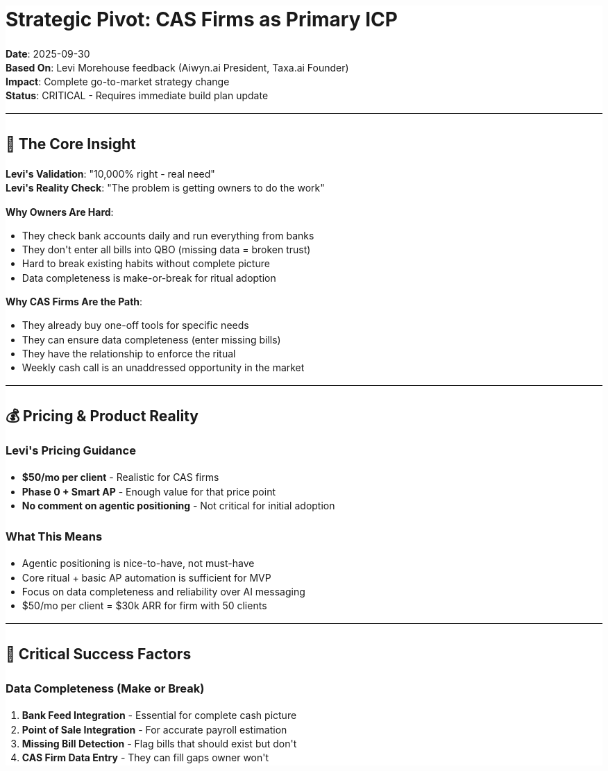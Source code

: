 # Strategic Pivot: CAS Firms as Primary ICP

**Date**: 2025-09-30  
**Based On**: Levi Morehouse feedback (Aiwyn.ai President, Taxa.ai Founder)  
**Impact**: Complete go-to-market strategy change  
**Status**: CRITICAL - Requires immediate build plan update

---

## **🎯 The Core Insight**

**Levi's Validation**: "10,000% right - real need"  
**Levi's Reality Check**: "The problem is getting owners to do the work"

**Why Owners Are Hard**:
- They check bank accounts daily and run everything from banks
- They don't enter all bills into QBO (missing data = broken trust)
- Hard to break existing habits without complete picture
- Data completeness is make-or-break for ritual adoption

**Why CAS Firms Are the Path**:
- They already buy one-off tools for specific needs
- They can ensure data completeness (enter missing bills)
- They have the relationship to enforce the ritual
- Weekly cash call is an unaddressed opportunity in the market

---

## **💰 Pricing & Product Reality**

### **Levi's Pricing Guidance**
- **$50/mo per client** - Realistic for CAS firms
- **Phase 0 + Smart AP** - Enough value for that price point
- **No comment on agentic positioning** - Not critical for initial adoption

### **What This Means**
- Agentic positioning is nice-to-have, not must-have
- Core ritual + basic AP automation is sufficient for MVP
- Focus on data completeness and reliability over AI messaging
- $50/mo per client = $30k ARR for firm with 50 clients

---

## **🔑 Critical Success Factors**

### **Data Completeness (Make or Break)**
1. **Bank Feed Integration** - Essential for complete cash picture
2. **Point of Sale Integration** - For accurate payroll estimation  
3. **Missing Bill Detection** - Flag bills that should exist but don't
4. **CAS Firm Data Entry** - They can fill gaps owner won't
